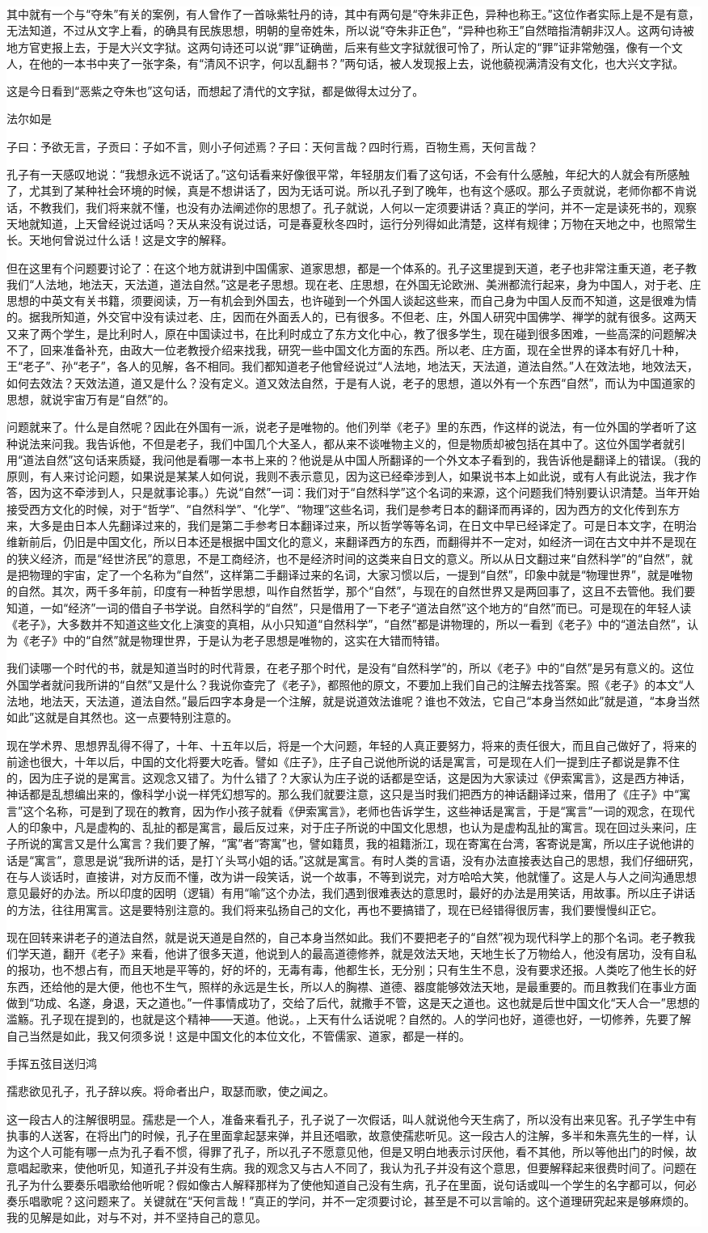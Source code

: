 其中就有一个与“夺朱”有关的案例，有人曾作了一首咏紫牡丹的诗，其中有两句是“夺朱非正色，异种也称王。”这位作者实际上是不是有意，无法知道，不过从文字上看，的确具有民族思想，明朝的皇帝姓朱，所以说“夺朱非正色”，“异种也称王”自然暗指清朝非汉人。这两句诗被地方官吏报上去，于是大兴文字狱。这两句诗还可以说“罪”证确凿，后来有些文字狱就很可怜了，所认定的“罪”证非常勉强，像有一个文人，在他的一本书中夹了一张字条，有“清风不识字，何以乱翻书？”两句话，被人发现报上去，说他藐视满清没有文化，也大兴文字狱。

这是今日看到“恶紫之夺朱也”这句话，而想起了清代的文字狱，都是做得太过分了。

法尔如是

子曰：予欲无言，子贡曰：子如不言，则小子何述焉？子曰：天何言哉？四时行焉，百物生焉，天何言哉？

孔子有一天感叹地说：“我想永远不说话了。”这句话看来好像很平常，年轻朋友们看了这句话，不会有什么感触，年纪大的人就会有所感触了，尤其到了某种社会环境的时候，真是不想讲话了，因为无话可说。所以孔子到了晚年，也有这个感叹。那么子贡就说，老师你都不肯说话，不教我们，我们将来就不懂，也没有办法阐述你的思想了。孔子就说，人何以一定须要讲话？真正的学问，并不一定是读死书的，观察天地就知道，上天曾经说过话吗？天从来没有说过话，可是春夏秋冬四时，运行分列得如此清楚，这样有规律；万物在天地之中，也照常生长。天地何曾说过什么话！这是文字的解释。

但在这里有个问题要讨论了：在这个地方就讲到中国儒家、道家思想，都是一个体系的。孔子这里提到天道，老子也非常注重天道，老子教我们“人法地，地法天，天法道，道法自然。”这是老子思想。现在老、庄思想，在外国无论欧洲、美洲都流行起来，身为中国人，对于老、庄思想的中英文有关书籍，须要阅读，万一有机会到外国去，也许碰到一个外国人谈起这些来，而自己身为中国人反而不知道，这是很难为情的。据我所知道，外交官中没有读过老、庄，因而在外面丢人的，已有很多。不但老、庄，外国人研究中国佛学、禅学的就有很多。这两天又来了两个学生，是比利时人，原在中国读过书，在比利时成立了东方文化中心，教了很多学生，现在碰到很多困难，一些高深的问题解决不了，回来准备补充，由政大一位老教授介绍来找我，研究一些中国文化方面的东西。所以老、庄方面，现在全世界的译本有好几十种，王“老子”、孙“老子”，各人的见解，各不相同。我们都知道老子他曾经说过“人法地，地法天，天法道，道法自然。”人在效法地，地效法天，如何去效法？天效法道，道又是什么？没有定义。道又效法自然，于是有人说，老子的思想，道以外有一个东西“自然”，而认为中国道家的思想，就说宇宙万有是“自然”的。

问题就来了。什么是自然呢？因此在外国有一派，说老子是唯物的。他们列举《老子》里的东西，作这样的说法，有一位外国的学者听了这种说法来问我。我告诉他，不但是老子，我们中国几个大圣人，都从来不谈唯物主义的，但是物质却被包括在其中了。这位外国学者就引用“道法自然”这句话来质疑，我问他是看哪一本书上来的？他说是从中国人所翻译的一个外文本子看到的，我告诉他是翻译上的错误。（我的原则，有人来讨论问题，如果说是某某人如何说，我则不表示意见，因为这已经牵涉到人，如果说书本上如此说，或有人有此说法，我才作答，因为这不牵涉到人，只是就事论事。）先说“自然”一词：我们对于“自然科学”这个名词的来源，这个问题我们特别要认识清楚。当年开始接受西方文化的时候，对于“哲学”、“自然科学”、“化学”、“物理”这些名词，我们是参考日本的翻译而再译的，因为西方的文化传到东方来，大多是由日本人先翻译过来的，我们是第二手参考日本翻译过来，所以哲学等等名词，在日文中早已经译定了。可是日本文字，在明治维新前后，仍旧是中国文化，所以日本还是根据中国文化的意义，来翻译西方的东西，而翻得并不一定对，如经济一词在古文中并不是现在的狭义经济，而是“经世济民”的意思，不是工商经济，也不是经济时间的这类来自日文的意义。所以从日文翻过来“自然科学”的“自然”，就是把物理的宇宙，定了一个名称为“自然”，这样第二手翻译过来的名词，大家习惯以后，一提到“自然”，印象中就是“物理世界”，就是唯物的自然。其次，两千多年前，印度有一种哲学思想，叫作自然哲学，那个“自然”，与现在的自然世界又是两回事了，这且不去管他。我们要知道，一如“经济”一词的借自子书学说。自然科学的“自然”，只是借用了一下老子“道法自然”这个地方的“自然”而已。可是现在的年轻人读《老子》，大多数并不知道这些文化上演变的真相，从小只知道“自然科学”，“自然”都是讲物理的，所以一看到《老子》中的“道法自然”，认为《老子》中的“自然”就是物理世界，于是认为老子思想是唯物的，这实在大错而特错。

我们读哪一个时代的书，就是知道当时的时代背景，在老子那个时代，是没有“自然科学”的，所以《老子》中的“自然”是另有意义的。这位外国学者就问我所讲的“自然”又是什么？我说你查完了《老子》，都照他的原文，不要加上我们自己的注解去找答案。照《老子》的本文“人法地，地法天，天法道，道法自然。”最后四字本身是一个注解，就是说道效法谁呢？谁也不效法，它自己“本身当然如此”就是道，“本身当然如此”这就是自其然也。这一点要特别注意的。

现在学术界、思想界乱得不得了，十年、十五年以后，将是一个大问题，年轻的人真正要努力，将来的责任很大，而且自己做好了，将来的前途也很大，十年以后，中国的文化将要大吃香。譬如《庄子》，庄子自己说他所说的话是寓言，可是现在人们一提到庄子都说是靠不住的，因为庄子说的是寓言。这观念又错了。为什么错了？大家认为庄子说的话都是空话，这是因为大家读过《伊索寓言》，这是西方神话，神话都是乱想编出来的，像科学小说一样凭幻想写的。那么我们就要注意，这只是当时我们把西方的神话翻译过来，借用了《庄子》中“寓言”这个名称，可是到了现在的教育，因为作小孩子就看《伊索寓言》，老师也告诉学生，这些神话是寓言，于是“寓言”一词的观念，在现代人的印象中，凡是虚构的、乱扯的都是寓言，最后反过来，对于庄子所说的中国文化思想，也认为是虚构乱扯的寓言。现在回过头来问，庄子所说的寓言又是什么寓言？我们要了解，“寓”者“寄寓”也，譬如籍贯，我的祖籍浙江，现在寄寓在台湾，客寄说是寓，所以庄子说他讲的话是“寓言”，意思是说“我所讲的话，是打丫头骂小姐的话。”这就是寓言。有时人类的言语，没有办法直接表达自己的思想，我们仔细研究，在与人谈话时，直接讲，对方反而不懂，改为讲一段笑话，说一个故事，不等到说完，对方哈哈大笑，他就懂了。这是人与人之间沟通思想意见最好的办法。所以印度的因明（逻辑）有用“喻”这个办法，我们遇到很难表达的意思时，最好的办法是用笑话，用故事。所以庄子讲话的方法，往往用寓言。这是要特别注意的。我们将来弘扬自己的文化，再也不要搞错了，现在已经错得很厉害，我们要慢慢纠正它。

现在回转来讲老子的道法自然，就是说天道是自然的，自己本身当然如此。我们不要把老子的“自然”视为现代科学上的那个名词。老子教我们学天道，翻开《老子》来看，他讲了很多天道，他说到人的最高道德修养，就是效法天地，天地生长了万物给人，他没有居功，没有自私的报功，也不想占有，而且天地是平等的，好的坏的，无毒有毒，他都生长，无分别；只有生生不息，没有要求还报。人类吃了他生长的好东西，还给他的是大便，他也不生气，照样的永远是生长，所以人的胸襟、道德、器度能够效法天地，是最重要的。而且教我们在事业方面做到“功成、名遂，身退，天之道也。”一件事情成功了，交给了后代，就撒手不管，这是天之道也。这也就是后世中国文化“天人合一”思想的滥觞。孔子现在提到的，也就是这个精神——天道。他说。，上天有什么话说呢？自然的。人的学问也好，道德也好，一切修养，先要了解自己当然是如此，我又何须多说！这是中国文化的本位文化，不管儒家、道家，都是一样的。

手挥五弦目送归鸿

孺悲欲见孔子，孔子辞以疾。将命者出户，取瑟而歌，使之闻之。

这一段古人的注解很明显。孺悲是一个人，准备来看孔子，孔子说了一次假话，叫人就说他今天生病了，所以没有出来见客。孔子学生中有执事的人送客，在将出门的时候，孔子在里面拿起瑟来弹，并且还唱歌，故意使孺悲听见。这一段古人的注解，多半和朱熹先生的一样，认为这个人可能有哪一点为孔子看不惯，得罪了孔子，所以孔子不愿意见他，但是又明白地表示讨厌他，看不其他，所以等他出门的时候，故意唱起歌来，使他听见，知道孔子并没有生病。我的观念又与古人不同了，我认为孔子并没有这个意思，但要解释起来很费时间了。问题在孔子为什么要奏乐唱歌给他听呢？假如像古人解释那样为了使他知道自己没有生病，孔子在里面，说句话或叫一个学生的名字都可以，何必奏乐唱歌呢？这问题来了。关键就在“天何言哉！”真正的学问，并不一定须要讨论，甚至是不可以言喻的。这个道理研究起来是够麻烦的。我的见解是如此，对与不对，并不坚持自己的意见。
